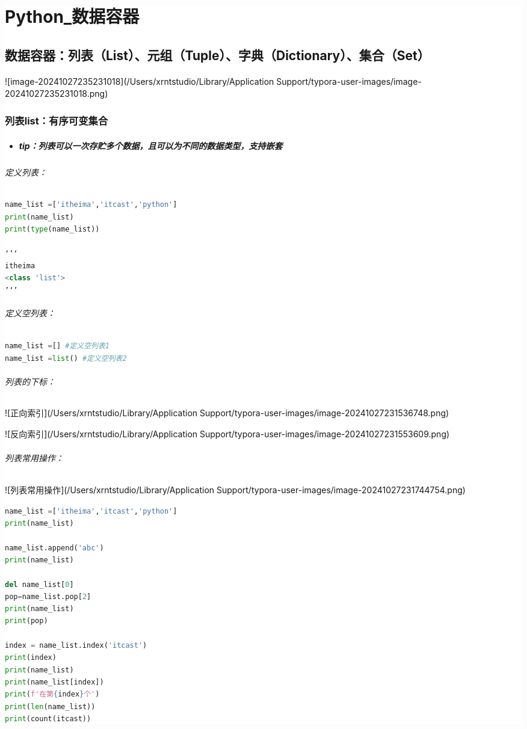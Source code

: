 

# Python_数据容器



## 数据容器：列表（List）、元组（Tuple）、字典（Dictionary）、集合（Set）



![image-20241027235231018](/Users/xrntstudio/Library/Application Support/typora-user-images/image-20241027235231018.png)

### 列表list：有序可变集合

- ##### **tip**：列表可以一次存贮多个数据，且可以为不同的数据类型，支持嵌套

###### 定义列表：

```python
name_list =['itheima','itcast','python']
print(name_list)
print(type(name_list))

‘’‘
itheima
<class 'list'>
’‘’
```

###### 定义空列表：

```python
name_list =[] #定义空列表1
name_list =list() #定义空列表2
```

###### 列表的下标：

![正向索引](/Users/xrntstudio/Library/Application Support/typora-user-images/image-20241027231536748.png)

![反向索引](/Users/xrntstudio/Library/Application Support/typora-user-images/image-20241027231553609.png)

###### 列表常用操作：



![列表常用操作](/Users/xrntstudio/Library/Application Support/typora-user-images/image-20241027231744754.png)

```python
name_list =['itheima','itcast','python']
print(name_list)

name_list.append('abc')
print(name_list)

del name_list[0]
pop=name_list.pop[2]
print(name_list)
print(pop)

index = name_list.index('itcast')
print(index)
print(name_list)
print(name_list[index])
print(f'在第{index}个')
print(len(name_list))
print(count(itcast))

```